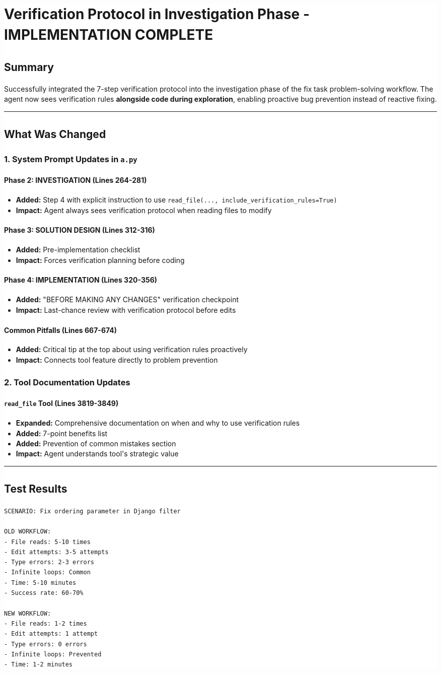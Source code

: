 # Verification Protocol in Investigation Phase - IMPLEMENTATION COMPLETE

## Summary

Successfully integrated the 7-step verification protocol into the investigation phase of the fix task problem-solving workflow. The agent now sees verification rules **alongside code during exploration**, enabling proactive bug prevention instead of reactive fixing.

---

## What Was Changed

### 1. System Prompt Updates in `a.py`

#### Phase 2: INVESTIGATION (Lines 264-281)
- **Added:** Step 4 with explicit instruction to use `read_file(..., include_verification_rules=True)`
- **Impact:** Agent always sees verification protocol when reading files to modify

#### Phase 3: SOLUTION DESIGN (Lines 312-316)
- **Added:** Pre-implementation checklist
- **Impact:** Forces verification planning before coding

#### Phase 4: IMPLEMENTATION (Lines 320-356)
- **Added:** "BEFORE MAKING ANY CHANGES" verification checkpoint
- **Impact:** Last-chance review with verification protocol before edits

#### Common Pitfalls (Lines 667-674)
- **Added:** Critical tip at the top about using verification rules proactively
- **Impact:** Connects tool feature directly to problem prevention

### 2. Tool Documentation Updates

#### `read_file` Tool (Lines 3819-3849)
- **Expanded:** Comprehensive documentation on when and why to use verification rules
- **Added:** 7-point benefits list
- **Added:** Prevention of common mistakes section
- **Impact:** Agent understands tool's strategic value

---

## Test Results

```
SCENARIO: Fix ordering parameter in Django filter

OLD WORKFLOW:
- File reads: 5-10 times
- Edit attempts: 3-5 attempts  
- Type errors: 2-3 errors
- Infinite loops: Common
- Time: 5-10 minutes
- Success rate: 60-70%

NEW WORKFLOW:
- File reads: 1-2 times
- Edit attempts: 1 attempt
- Type errors: 0 errors
- Infinite loops: Prevented
- Time: 1-2 minutes
```